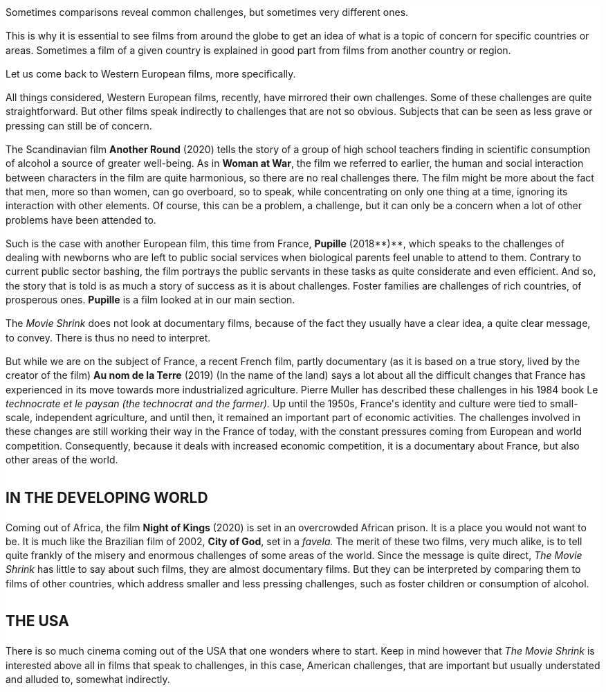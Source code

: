 Sometimes comparisons reveal common challenges, but sometimes very different ones.

This is why it is essential to see films from around the globe to get an idea of what is a topic of concern for specific countries or areas. Sometimes a film of a given country is explained in good part from films from another country or region.

Let us come back to Western European films, more specifically.

All things considered, Western European films, recently, have mirrored their own challenges. Some of these challenges are quite straightforward. But other films speak indirectly to challenges that are not so obvious. Subjects that can be seen as less grave or pressing can still be of concern.

The Scandinavian film **Another Round** (2020) tells the story of a group of high school teachers finding in scientific consumption of alcohol a source of greater well-being. As in **Woman at War**, the film we referred to earlier, the human and social interaction between characters in the film are quite harmonious, so there are no real challenges there. The film might be more about the fact that men, more so than women, can go overboard, so to speak, while concentrating on only one thing at a time, ignoring its interaction with other elements. Of course, this can be a problem, a challenge, but it can only be a concern when a lot of other problems have been attended to.

Such is the case with another European film, this time from France, **Pupille** (2018**)**, which speaks to the challenges of dealing with newborns who are left to public social services when biological parents feel unable to attend to them. Contrary to current public sector bashing, the film portrays the public servants in these tasks as quite considerate and even efficient. And so, the story that is told is as much a story of success as it is about challenges. Foster families are challenges of rich countries, of prosperous ones. **Pupille** is a film looked at in our main section.

The *Movie Shrink* does not look at documentary films, because of the fact they usually have a clear idea, a quite clear message, to convey. There is thus no need to interpret.

But while we are on the subject of France, a recent French film, partly documentary (as it is based on a true story, lived by the creator of the film) **Au nom de la Terre** (2019) (In the name of the land) says a lot about all the difficult changes that France has experienced in its move towards more industrialized agriculture. Pierre Muller has described these challenges in his 1984 book Le *technocrate et le paysan (*the technocrat and the farmer*).* Up until the 1950s, France's identity and culture were tied to small-scale, independent agriculture, and until then, it remained an important part of economic activities. The challenges involved in these changes are still working their way in the France of today, with the constant pressures coming from European and world competition. Consequently, because it deals with increased economic competition, it is a documentary about France, but also other areas of the world.

## IN THE DEVELOPING WORLD

Coming out of Africa, the film **Night of Kings** (2020) is set in an overcrowded African prison. It is a place you would not want to be. It is much like the Brazilian film of 2002, **City of God**, set in a *favela.* The merit of these two films, very much alike, is to tell quite frankly of the misery and enormous challenges of some areas of the world. Since the message is quite direct, *The Movie Shrink* has little to say about such films, they are almost documentary films. But they can be interpreted by comparing them to films of other countries, which address smaller and less pressing challenges, such as foster children or consumption of alcohol.

## THE USA

There is so much cinema coming out of the USA that one wonders where to start. Keep in mind however that *The Movie Shrink* is interested above all in films that speak to challenges, in this case, American challenges, that are important but usually understated and alluded to, somewhat indirectly.
